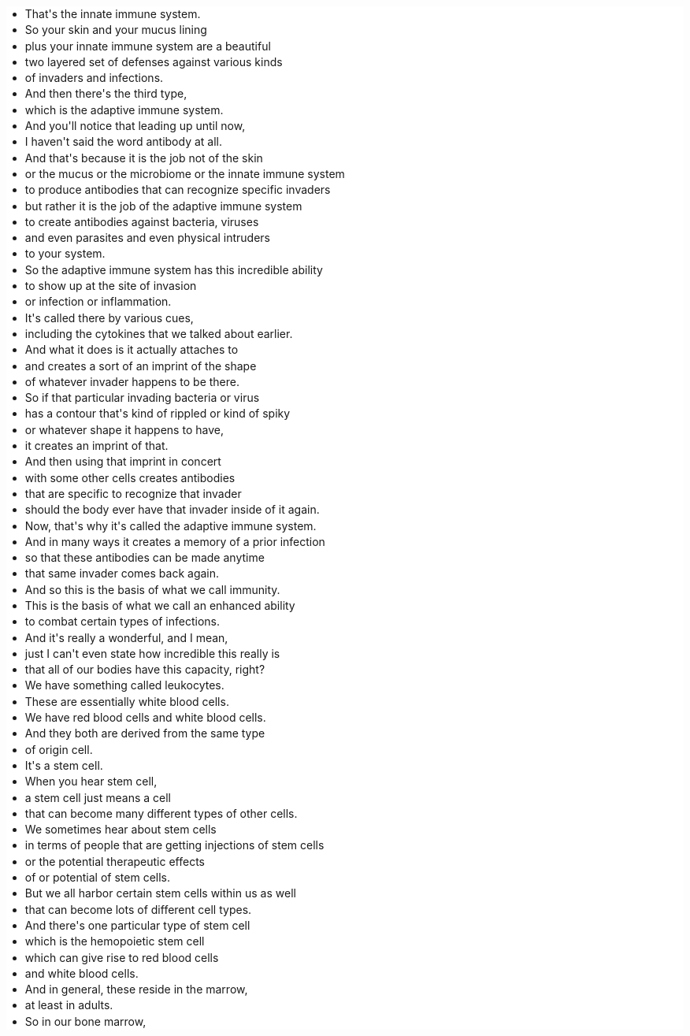 *  That's the innate immune system.
*  So your skin and your mucus lining
*  plus your innate immune system are a beautiful
*  two layered set of defenses against various kinds
*  of invaders and infections.
*  And then there's the third type,
*  which is the adaptive immune system.
*  And you'll notice that leading up until now,
*  I haven't said the word antibody at all.
*  And that's because it is the job not of the skin
*  or the mucus or the microbiome or the innate immune system
*  to produce antibodies that can recognize specific invaders
*  but rather it is the job of the adaptive immune system
*  to create antibodies against bacteria, viruses
*  and even parasites and even physical intruders
*  to your system.
*  So the adaptive immune system has this incredible ability
*  to show up at the site of invasion
*  or infection or inflammation.
*  It's called there by various cues,
*  including the cytokines that we talked about earlier.
*  And what it does is it actually attaches to
*  and creates a sort of an imprint of the shape
*  of whatever invader happens to be there.
*  So if that particular invading bacteria or virus
*  has a contour that's kind of rippled or kind of spiky
*  or whatever shape it happens to have,
*  it creates an imprint of that.
*  And then using that imprint in concert
*  with some other cells creates antibodies
*  that are specific to recognize that invader
*  should the body ever have that invader inside of it again.
*  Now, that's why it's called the adaptive immune system.
*  And in many ways it creates a memory of a prior infection
*  so that these antibodies can be made anytime
*  that same invader comes back again.
*  And so this is the basis of what we call immunity.
*  This is the basis of what we call an enhanced ability
*  to combat certain types of infections.
*  And it's really a wonderful, and I mean,
*  just I can't even state how incredible this really is
*  that all of our bodies have this capacity, right?
*  We have something called leukocytes.
*  These are essentially white blood cells.
*  We have red blood cells and white blood cells.
*  And they both are derived from the same type
*  of origin cell.
*  It's a stem cell.
*  When you hear stem cell,
*  a stem cell just means a cell
*  that can become many different types of other cells.
*  We sometimes hear about stem cells
*  in terms of people that are getting injections of stem cells
*  or the potential therapeutic effects
*  of or potential of stem cells.
*  But we all harbor certain stem cells within us as well
*  that can become lots of different cell types.
*  And there's one particular type of stem cell
*  which is the hemopoietic stem cell
*  which can give rise to red blood cells
*  and white blood cells.
*  And in general, these reside in the marrow,
*  at least in adults.
*  So in our bone marrow,